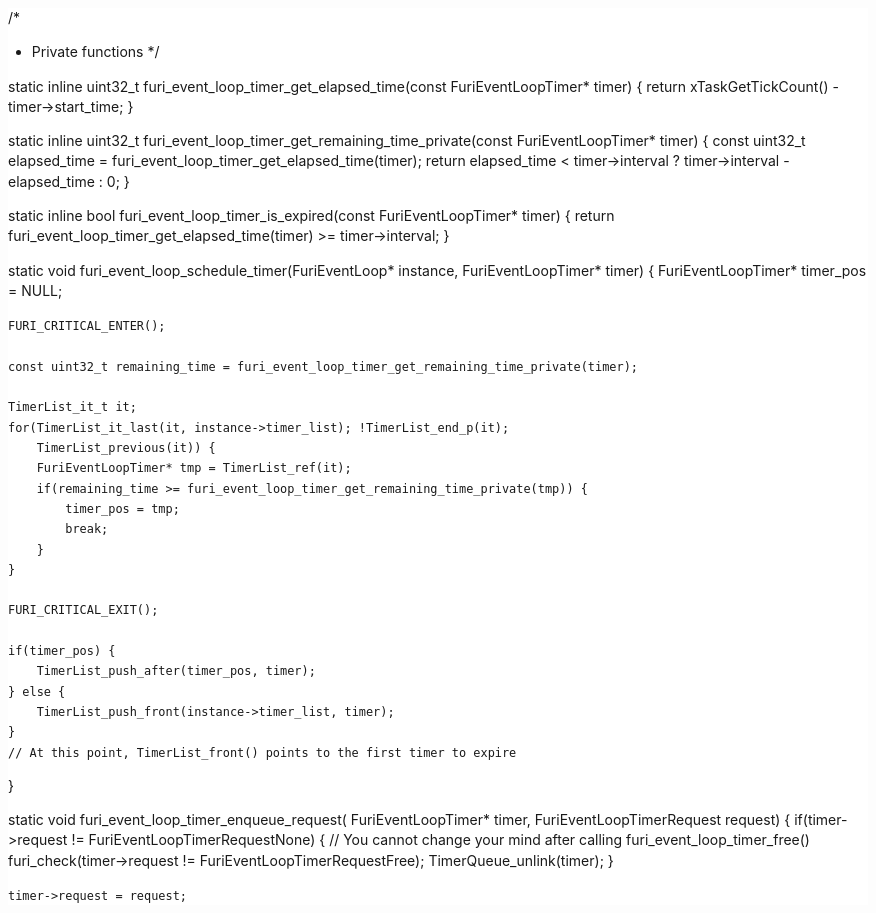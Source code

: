 /*
 * Private functions
 */

static inline uint32_t furi_event_loop_timer_get_elapsed_time(const FuriEventLoopTimer* timer) {
    return xTaskGetTickCount() - timer->start_time;
}

static inline uint32_t
    furi_event_loop_timer_get_remaining_time_private(const FuriEventLoopTimer* timer) {
    const uint32_t elapsed_time = furi_event_loop_timer_get_elapsed_time(timer);
    return elapsed_time < timer->interval ? timer->interval - elapsed_time : 0;
}

static inline bool furi_event_loop_timer_is_expired(const FuriEventLoopTimer* timer) {
    return furi_event_loop_timer_get_elapsed_time(timer) >= timer->interval;
}

static void furi_event_loop_schedule_timer(FuriEventLoop* instance, FuriEventLoopTimer* timer) {
    FuriEventLoopTimer* timer_pos = NULL;

    FURI_CRITICAL_ENTER();

    const uint32_t remaining_time = furi_event_loop_timer_get_remaining_time_private(timer);

    TimerList_it_t it;
    for(TimerList_it_last(it, instance->timer_list); !TimerList_end_p(it);
        TimerList_previous(it)) {
        FuriEventLoopTimer* tmp = TimerList_ref(it);
        if(remaining_time >= furi_event_loop_timer_get_remaining_time_private(tmp)) {
            timer_pos = tmp;
            break;
        }
    }

    FURI_CRITICAL_EXIT();

    if(timer_pos) {
        TimerList_push_after(timer_pos, timer);
    } else {
        TimerList_push_front(instance->timer_list, timer);
    }
    // At this point, TimerList_front() points to the first timer to expire
}

static void furi_event_loop_timer_enqueue_request(
    FuriEventLoopTimer* timer,
    FuriEventLoopTimerRequest request) {
    if(timer->request != FuriEventLoopTimerRequestNone) {
        // You cannot change your mind after calling furi_event_loop_timer_free()
        furi_check(timer->request != FuriEventLoopTimerRequestFree);
        TimerQueue_unlink(timer);
    }

    timer->request = request;
